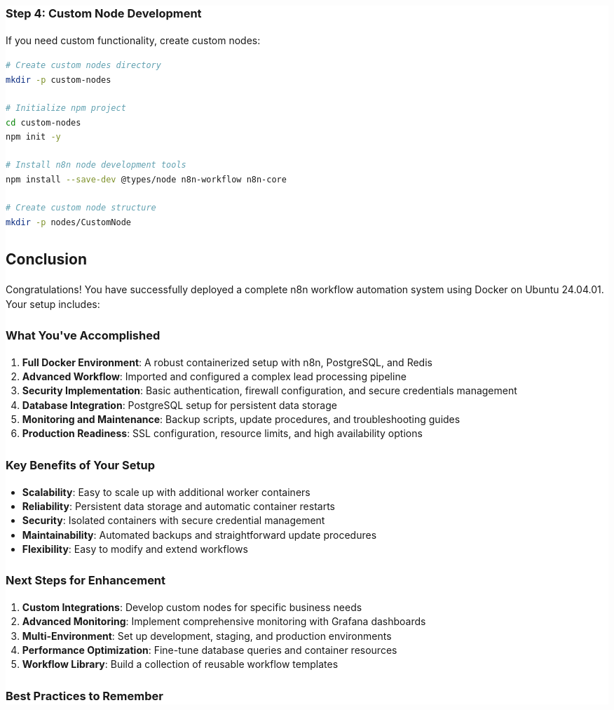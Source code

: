 ### Step 4: Custom Node Development

If you need custom functionality, create custom nodes:

```bash
# Create custom nodes directory
mkdir -p custom-nodes

# Initialize npm project
cd custom-nodes
npm init -y

# Install n8n node development tools
npm install --save-dev @types/node n8n-workflow n8n-core

# Create custom node structure
mkdir -p nodes/CustomNode
```

## Conclusion

Congratulations! You have successfully deployed a complete n8n workflow automation system using Docker on Ubuntu 24.04.01. Your setup includes:

### What You've Accomplished

1. **Full Docker Environment**: A robust containerized setup with n8n, PostgreSQL, and Redis
2. **Advanced Workflow**: Imported and configured a complex lead processing pipeline
3. **Security Implementation**: Basic authentication, firewall configuration, and secure credentials management
4. **Database Integration**: PostgreSQL setup for persistent data storage
5. **Monitoring and Maintenance**: Backup scripts, update procedures, and troubleshooting guides
6. **Production Readiness**: SSL configuration, resource limits, and high availability options

### Key Benefits of Your Setup

- **Scalability**: Easy to scale up with additional worker containers
- **Reliability**: Persistent data storage and automatic container restarts
- **Security**: Isolated containers with secure credential management
- **Maintainability**: Automated backups and straightforward update procedures
- **Flexibility**: Easy to modify and extend workflows

### Next Steps for Enhancement

1. **Custom Integrations**: Develop custom nodes for specific business needs
2. **Advanced Monitoring**: Implement comprehensive monitoring with Grafana dashboards
3. **Multi-Environment**: Set up development, staging, and production environments
4. **Performance Optimization**: Fine-tune database queries and container resources
5. **Workflow Library**: Build a collection of reusable workflow templates

### Best Practices to Remember
